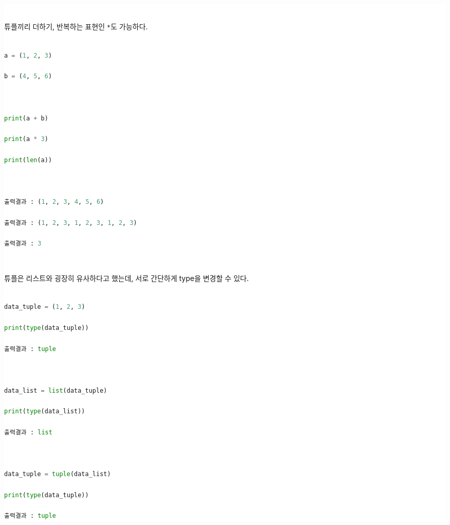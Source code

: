   

<br>

  

튜플끼리 더하기, 반복하는 표현인 `*`도 가능하다.

```python

a = (1, 2, 3)

b = (4, 5, 6)

  

print(a + b)

print(a * 3)

print(len(a))

  

출력결과 : (1, 2, 3, 4, 5, 6)

출력결과 : (1, 2, 3, 1, 2, 3, 1, 2, 3)

출력결과 : 3

```

  

<br>

  

튜플은 리스트와 굉장히 유사하다고 했는데, 서로 간단하게 type을 변경할 수 있다.

  

```python

data_tuple = (1, 2, 3)

print(type(data_tuple))

출력결과 : tuple

  

data_list = list(data_tuple)

print(type(data_list))

출력결과 : list

  

data_tuple = tuple(data_list)

print(type(data_tuple))

출력결과 : tuple

```
